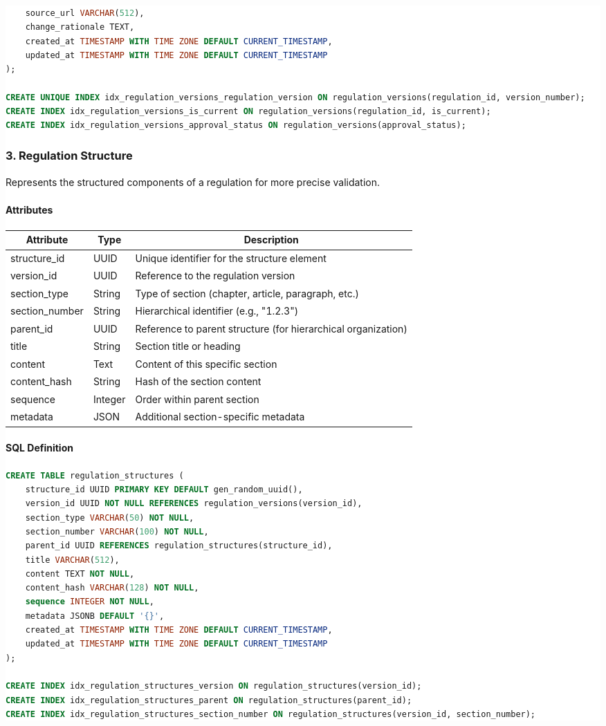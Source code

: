```sql
    source_url VARCHAR(512),
    change_rationale TEXT,
    created_at TIMESTAMP WITH TIME ZONE DEFAULT CURRENT_TIMESTAMP,
    updated_at TIMESTAMP WITH TIME ZONE DEFAULT CURRENT_TIMESTAMP
);

CREATE UNIQUE INDEX idx_regulation_versions_regulation_version ON regulation_versions(regulation_id, version_number);
CREATE INDEX idx_regulation_versions_is_current ON regulation_versions(regulation_id, is_current);
CREATE INDEX idx_regulation_versions_approval_status ON regulation_versions(approval_status);
```

### 3. Regulation Structure

Represents the structured components of a regulation for more precise validation.

#### Attributes

| Attribute | Type | Description |
|-----------|------|-------------|
| structure_id | UUID | Unique identifier for the structure element |
| version_id | UUID | Reference to the regulation version |
| section_type | String | Type of section (chapter, article, paragraph, etc.) |
| section_number | String | Hierarchical identifier (e.g., "1.2.3") |
| parent_id | UUID | Reference to parent structure (for hierarchical organization) |
| title | String | Section title or heading |
| content | Text | Content of this specific section |
| content_hash | String | Hash of the section content |
| sequence | Integer | Order within parent section |
| metadata | JSON | Additional section-specific metadata |

#### SQL Definition

```sql
CREATE TABLE regulation_structures (
    structure_id UUID PRIMARY KEY DEFAULT gen_random_uuid(),
    version_id UUID NOT NULL REFERENCES regulation_versions(version_id),
    section_type VARCHAR(50) NOT NULL,
    section_number VARCHAR(100) NOT NULL,
    parent_id UUID REFERENCES regulation_structures(structure_id),
    title VARCHAR(512),
    content TEXT NOT NULL,
    content_hash VARCHAR(128) NOT NULL,
    sequence INTEGER NOT NULL,
    metadata JSONB DEFAULT '{}',
    created_at TIMESTAMP WITH TIME ZONE DEFAULT CURRENT_TIMESTAMP,
    updated_at TIMESTAMP WITH TIME ZONE DEFAULT CURRENT_TIMESTAMP
);

CREATE INDEX idx_regulation_structures_version ON regulation_structures(version_id);
CREATE INDEX idx_regulation_structures_parent ON regulation_structures(parent_id);
CREATE INDEX idx_regulation_structures_section_number ON regulation_structures(version_id, section_number);
```
